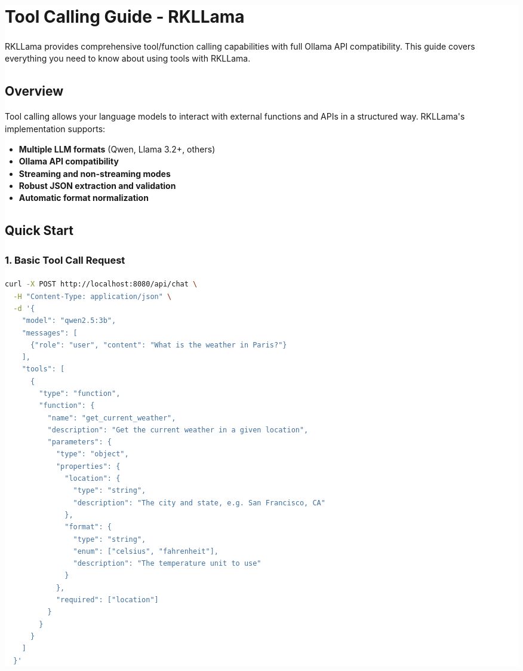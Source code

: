 # Tool Calling Guide - RKLLama

RKLLama provides comprehensive tool/function calling capabilities with full Ollama API compatibility. This guide covers everything you need to know about using tools with RKLLama.

## Overview

Tool calling allows your language models to interact with external functions and APIs in a structured way. RKLLama's implementation supports:

- **Multiple LLM formats** (Qwen, Llama 3.2+, others)
- **Ollama API compatibility** 
- **Streaming and non-streaming modes**
- **Robust JSON extraction and validation**
- **Automatic format normalization**

## Quick Start

### 1. Basic Tool Call Request

```bash
curl -X POST http://localhost:8080/api/chat \
  -H "Content-Type: application/json" \
  -d '{
    "model": "qwen2.5:3b",
    "messages": [
      {"role": "user", "content": "What is the weather in Paris?"}
    ],
    "tools": [
      {
        "type": "function",
        "function": {
          "name": "get_current_weather",
          "description": "Get the current weather in a given location",
          "parameters": {
            "type": "object",
            "properties": {
              "location": {
                "type": "string",
                "description": "The city and state, e.g. San Francisco, CA"
              },
              "format": {
                "type": "string",
                "enum": ["celsius", "fahrenheit"],
                "description": "The temperature unit to use"
              }
            },
            "required": ["location"]
          }
        }
      }
    ]
  }'
```
